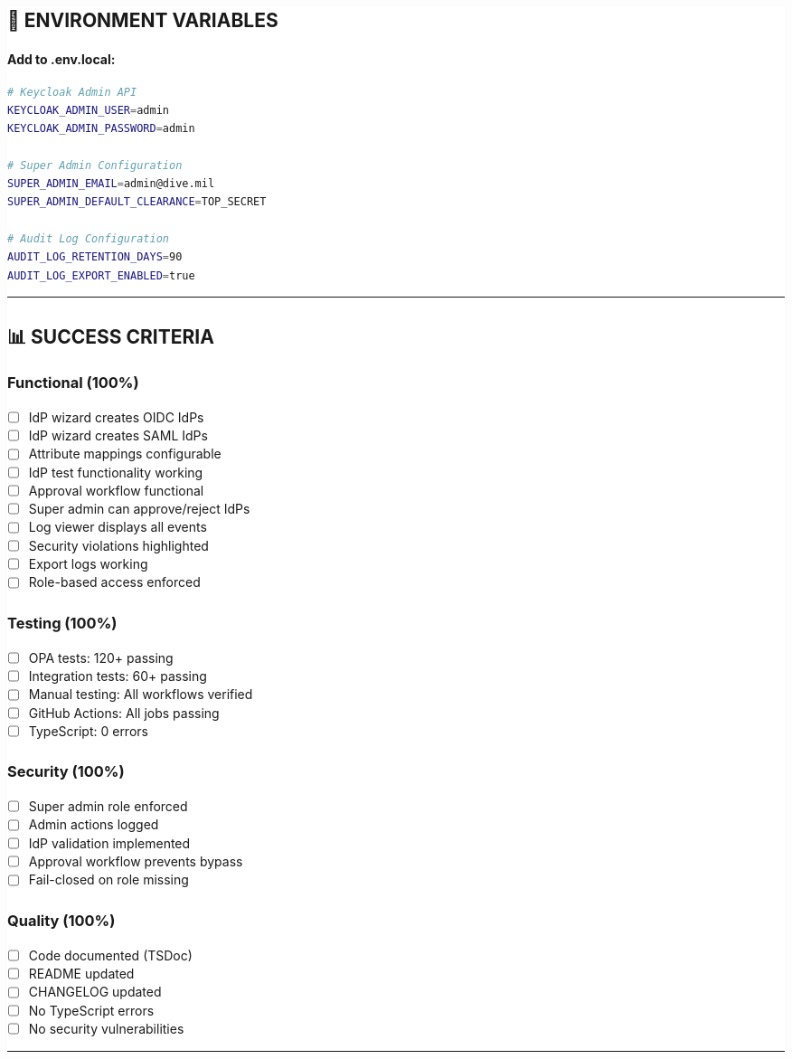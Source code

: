 
## 🔧 ENVIRONMENT VARIABLES

**Add to .env.local:**
```bash
# Keycloak Admin API
KEYCLOAK_ADMIN_USER=admin
KEYCLOAK_ADMIN_PASSWORD=admin

# Super Admin Configuration
SUPER_ADMIN_EMAIL=admin@dive.mil
SUPER_ADMIN_DEFAULT_CLEARANCE=TOP_SECRET

# Audit Log Configuration
AUDIT_LOG_RETENTION_DAYS=90
AUDIT_LOG_EXPORT_ENABLED=true
```

---

## 📊 SUCCESS CRITERIA

### Functional (100%)
- [ ] IdP wizard creates OIDC IdPs
- [ ] IdP wizard creates SAML IdPs
- [ ] Attribute mappings configurable
- [ ] IdP test functionality working
- [ ] Approval workflow functional
- [ ] Super admin can approve/reject IdPs
- [ ] Log viewer displays all events
- [ ] Security violations highlighted
- [ ] Export logs working
- [ ] Role-based access enforced

### Testing (100%)
- [ ] OPA tests: 120+ passing
- [ ] Integration tests: 60+ passing
- [ ] Manual testing: All workflows verified
- [ ] GitHub Actions: All jobs passing
- [ ] TypeScript: 0 errors

### Security (100%)
- [ ] Super admin role enforced
- [ ] Admin actions logged
- [ ] IdP validation implemented
- [ ] Approval workflow prevents bypass
- [ ] Fail-closed on role missing

### Quality (100%)
- [ ] Code documented (TSDoc)
- [ ] README updated
- [ ] CHANGELOG updated
- [ ] No TypeScript errors
- [ ] No security vulnerabilities

---